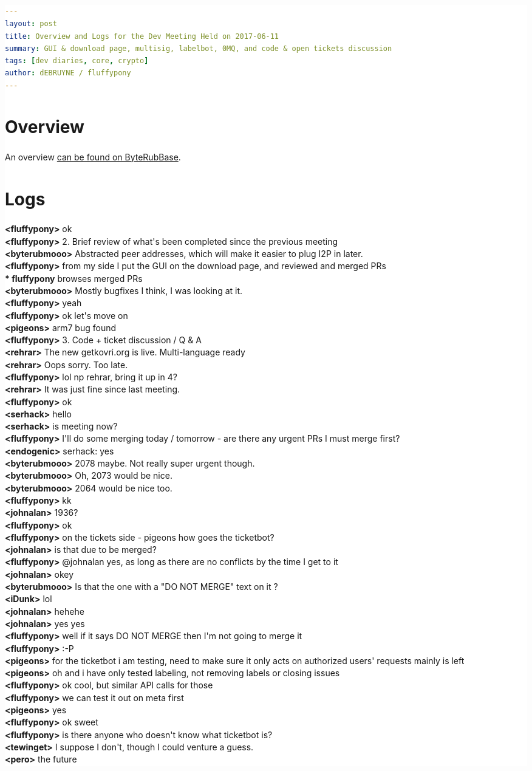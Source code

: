 ```yaml
---
layout: post
title: Overview and Logs for the Dev Meeting Held on 2017-06-11
summary: GUI & download page, multisig, labelbot, 0MQ, and code & open tickets discussion
tags: [dev diaries, core, crypto]
author: dEBRUYNE / fluffypony
---
```


# Overview  

An overview [can be found on ByteRubBase](https://byterubbase.com/wiki/DevMeeting_2017-06-11).  

# Logs  

**\<fluffypony>** ok  
**\<fluffypony>** 2. Brief review of what's been completed since the previous meeting  
**\<byterubmooo>** Abstracted peer addresses, which will make it easier to plug I2P in later.  
**\<fluffypony>** from my side I put the GUI on the download page, and reviewed and merged PRs  
**\* fluffypony** browses merged PRs  
**\<byterubmooo>** Mostly bugfixes I think, I was looking at it.  
**\<fluffypony>** yeah  
**\<fluffypony>** ok let's move on  
**\<pigeons>** arm7 bug found  
**\<fluffypony>** 3. Code + ticket discussion / Q & A  
**\<rehrar>** The new getkovri.org is live. Multi-language ready  
**\<rehrar>** Oops sorry. Too late.  
**\<fluffypony>** lol np rehrar, bring it up in 4?  
**\<rehrar>** It was just fine since last meeting.  
**\<fluffypony>** ok  
**\<serhack>** hello  
**\<serhack>** is meeting now?  
**\<fluffypony>** I'll do some merging today / tomorrow - are there any urgent PRs I must merge first?  
**\<endogenic>** serhack: yes  
**\<byterubmooo>** 2078 maybe. Not really super urgent though.  
**\<byterubmooo>** Oh, 2073 would be nice.  
**\<byterubmooo>** 2064 would be nice too.  
**\<fluffypony>** kk  
**\<johnalan>** 1936?  
**\<fluffypony>** ok  
**\<fluffypony>** on the tickets side - pigeons how goes the ticketbot?  
**\<johnalan>** is that due to be merged?  
**\<fluffypony>** @johnalan yes, as long as there are no conflicts by the time I get to it  
**\<johnalan>** okey  
**\<byterubmooo>** Is that the one with a "DO NOT MERGE" text on it ?  
**\<iDunk>** lol  
**\<johnalan>** hehehe  
**\<johnalan>** yes yes  
**\<fluffypony>** well if it says DO NOT MERGE then I'm not going to merge it  
**\<fluffypony>** :-P  
**\<pigeons>** for the ticketbot i am testing, need to make sure it only acts on authorized users' requests mainly is left  
**\<pigeons>** oh and i have only tested labeling, not removing labels or closing issues  
**\<fluffypony>** ok cool, but similar API calls for those  
**\<fluffypony>** we can test it out on meta first  
**\<pigeons>** yes  
**\<fluffypony>** ok sweet  
**\<fluffypony>** is there anyone who doesn't know what ticketbot is?  
**\<tewinget>** I suppose I don't, though I could venture a guess.  
**\<pero>** the future  